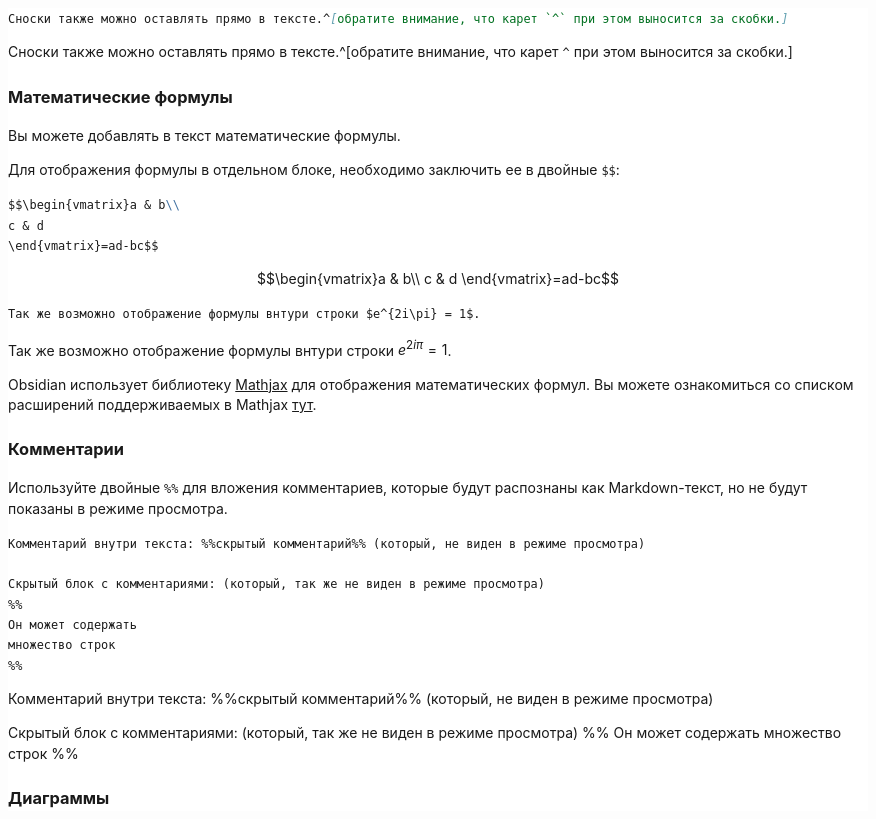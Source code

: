```md
Сноски также можно оставлять прямо в тексте.^[обратите внимание, что карет `^` при этом выносится за скобки.]
```

Сноски также можно оставлять прямо в тексте.^[обратите внимание, что карет `^` при этом выносится за скобки.]

### Математические формулы

Вы можете добавлять в текст математические формулы.

Для отображения формулы в отдельном блоке, необходимо заключить ее в двойные `$$`:

```md
$$\begin{vmatrix}a & b\\
c & d
\end{vmatrix}=ad-bc$$
```

$$\begin{vmatrix}a & b\\
c & d
\end{vmatrix}=ad-bc$$

```md
Так же возможно отображение формулы внтури строки $e^{2i\pi} = 1$.
```

Так же возможно отображение формулы внтури строки $e^{2i\pi} = 1$.

Obsidian использует библиотеку [Mathjax](http://docs.mathjax.org/en/latest/basic/mathjax.html) для отображения математических формул. Вы можете ознакомиться со списком расширений поддерживаемых в Mathjax [тут](http://docs.mathjax.org/en/latest/input/tex/extensions/index.html).

### Комментарии

Используйте двойные `%%` для вложения комментариев, которые будут распознаны как Markdown-текст, но не будут показаны в режиме просмотра.

```md
Комментарий внутри текста: %%скрытый комментарий%% (который, не виден в режиме просмотра)

Скрытый блок с комментариями: (который, так же не виден в режиме просмотра)
%%
Он может содержать
множество строк
%%
```

Комментарий внутри текста: %%скрытый комментарий%% (который, не виден в режиме просмотра)

Скрытый блок с комментариями: (который, так же не виден в режиме просмотра)
%%
Он может содержать
множество строк
%%

### Диаграммы


[^1]: со смыслом!
[^большая сноска]: с несколькими абзацами и кодом.
[^1]: со смыслом!
[^большая_сноска]: с несколькими абзацами и кодом.